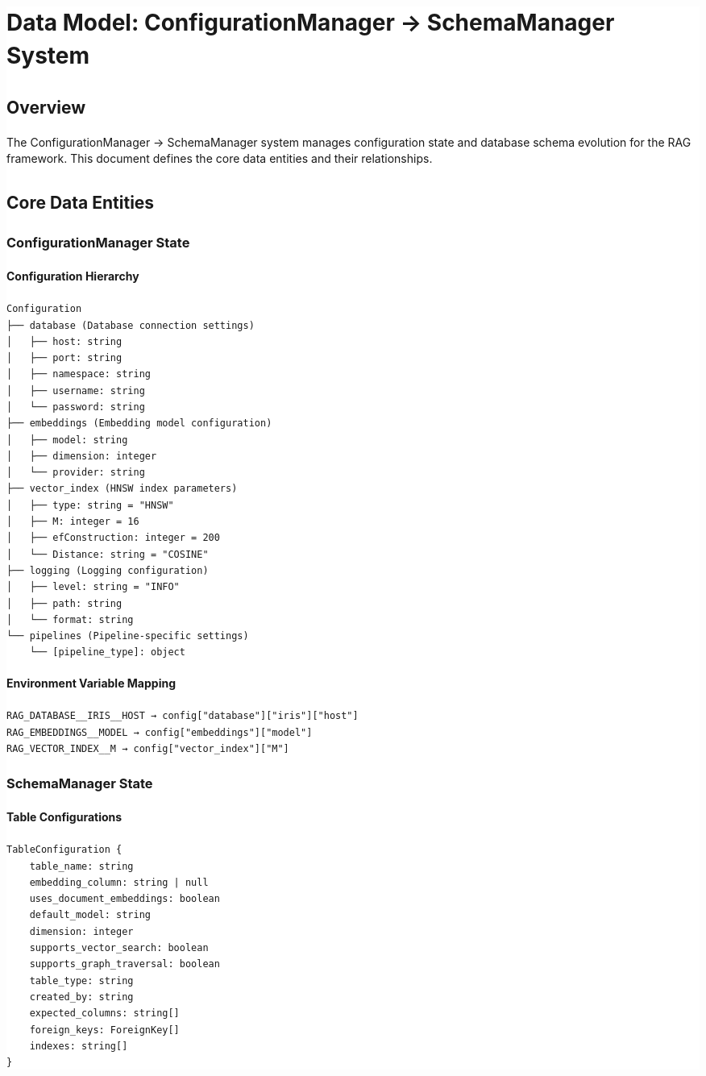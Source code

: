 # Data Model: ConfigurationManager → SchemaManager System

## Overview
The ConfigurationManager → SchemaManager system manages configuration state and database schema evolution for the RAG framework. This document defines the core data entities and their relationships.

## Core Data Entities

### ConfigurationManager State

#### Configuration Hierarchy
```
Configuration
├── database (Database connection settings)
│   ├── host: string
│   ├── port: string
│   ├── namespace: string
│   ├── username: string
│   └── password: string
├── embeddings (Embedding model configuration)
│   ├── model: string
│   ├── dimension: integer
│   └── provider: string
├── vector_index (HNSW index parameters)
│   ├── type: string = "HNSW"
│   ├── M: integer = 16
│   ├── efConstruction: integer = 200
│   └── Distance: string = "COSINE"
├── logging (Logging configuration)
│   ├── level: string = "INFO"
│   ├── path: string
│   └── format: string
└── pipelines (Pipeline-specific settings)
    └── [pipeline_type]: object
```

#### Environment Variable Mapping
```
RAG_DATABASE__IRIS__HOST → config["database"]["iris"]["host"]
RAG_EMBEDDINGS__MODEL → config["embeddings"]["model"]
RAG_VECTOR_INDEX__M → config["vector_index"]["M"]
```

### SchemaManager State

#### Table Configurations
```
TableConfiguration {
    table_name: string
    embedding_column: string | null
    uses_document_embeddings: boolean
    default_model: string
    dimension: integer
    supports_vector_search: boolean
    supports_graph_traversal: boolean
    table_type: string
    created_by: string
    expected_columns: string[]
    foreign_keys: ForeignKey[]
    indexes: string[]
}
```